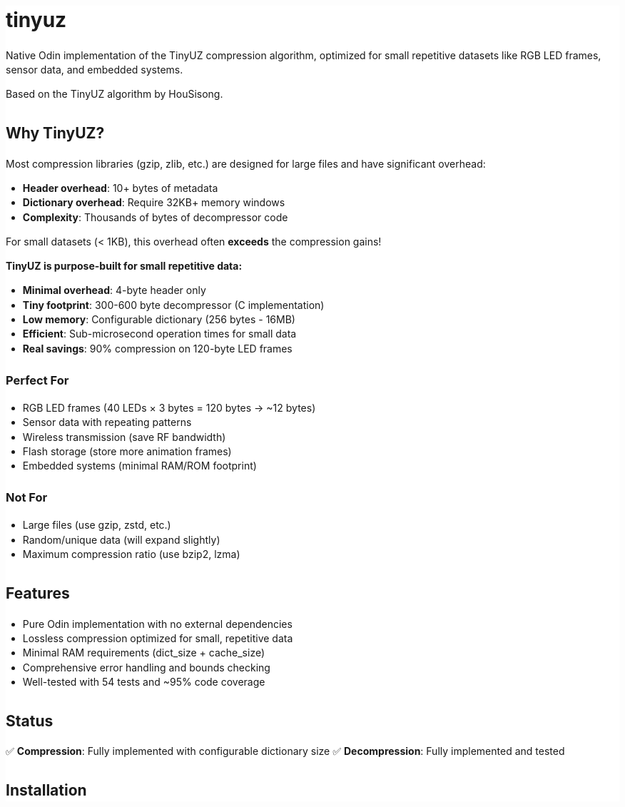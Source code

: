 # tinyuz

Native Odin implementation of the TinyUZ compression algorithm, optimized for small repetitive datasets like RGB LED frames, sensor data, and embedded systems.

Based on the TinyUZ algorithm by HouSisong.

## Why TinyUZ?

Most compression libraries (gzip, zlib, etc.) are designed for large files and have significant overhead:
- **Header overhead**: 10+ bytes of metadata
- **Dictionary overhead**: Require 32KB+ memory windows
- **Complexity**: Thousands of bytes of decompressor code

For small datasets (< 1KB), this overhead often **exceeds** the compression gains!

**TinyUZ is purpose-built for small repetitive data:**
- **Minimal overhead**: 4-byte header only
- **Tiny footprint**: 300-600 byte decompressor (C implementation)
- **Low memory**: Configurable dictionary (256 bytes - 16MB)
- **Efficient**: Sub-microsecond operation times for small data
- **Real savings**: 90% compression on 120-byte LED frames

### Perfect For
- RGB LED frames (40 LEDs × 3 bytes = 120 bytes → ~12 bytes)
- Sensor data with repeating patterns
- Wireless transmission (save RF bandwidth)
- Flash storage (store more animation frames)
- Embedded systems (minimal RAM/ROM footprint)

### Not For
- Large files (use gzip, zstd, etc.)
- Random/unique data (will expand slightly)
- Maximum compression ratio (use bzip2, lzma)

## Features

- Pure Odin implementation with no external dependencies
- Lossless compression optimized for small, repetitive data
- Minimal RAM requirements (dict_size + cache_size)
- Comprehensive error handling and bounds checking
- Well-tested with 54 tests and ~95% code coverage

## Status

✅ **Compression**: Fully implemented with configurable dictionary size
✅ **Decompression**: Fully implemented and tested

## Installation
